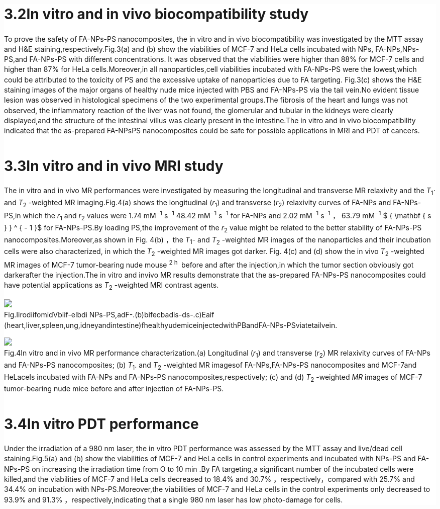 # 3.2In vitro and in vivo biocompatibility study

To prove the safety of FA-NPs-PS nanocomposites, the in vitro and in vivo biocompatibility was investigated by the MTT assay and H&E staining,respectively.Fig.3(a) and (b) show the viabilities of MCF-7 and HeLa cells incubated with NPs, FA-NPs,NPs-PS,and FA-NPs-PS with different concentrations. It was observed that the viabilities were higher than $8 8 \%$ for MCF-7 cells and higher than $8 7 \%$ for HeLa cells.Moreover,in all nanoparticles,cell viabilities incubated with FA-NPs-PS were the lowest,which could be attributed to the toxicity of PS and the excessive uptake of nanoparticles due to FA targeting. Fig.3(c) shows the H&E staining images of the major organs of healthy nude mice injected with PBS and FA-NPs-PS via the tail vein.No evident tissue lesion was observed in histological specimens of the two experimental groups.The fibrosis of the heart and lungs was not observed, the inflammatory reaction of the liver was not found, the glomerular and tubular in the kidneys were clearly displayed,and the structure of the intestinal villus was clearly present in the intestine.The in vitro and in vivo biocompatibility indicated that the as-prepared FA-NPsPS nanocomposites could be safe for possible applications in MRI and PDT of cancers.

# 3.3In vitro and in vivo MRI study

The in vitro and in vivo MR performances were investigated by measuring the longitudinal and transverse MR relaxivity and the $T _ { 1 } \cdot$ and $T _ { 2 }$ -weighted MR imaging.Fig.4(a) shows the longitudinal $\left( { r _ { 1 } } \right)$ and transverse $\left( r _ { 2 } \right)$ relaxivity curves of FA-NPs and FA-NPs-PS,in which the $r _ { 1 }$ and $r _ { 2 }$ values were $1 . 7 4 ~ \mathrm { m M ^ { - 1 } ~ s ^ { - 1 } }$ $4 8 . 4 2 \ \mathrm { m M ^ { - 1 } } \ \mathrm { s ^ { - 1 } }$ for FA-NPs and $2 . 0 2 \ \mathrm { m M ^ { - 1 } } \ \mathrm { s ^ { - 1 } }$ ， $6 3 . 7 9 \ \mathrm { m M } ^ { - 1 }$ $ { \mathbf { s } } ^ { - 1 }$ for FA-NPs-PS.By loading PS,the improvement of the $r _ { 2 }$ value might be related to the better stability of FA-NPs-PS nanocomposites.Moreover,as shown in Fig. $4 ( \mathrm { b } )$ ，the $T _ { 1 ^ { - } }$ and $T _ { 2 }$ -weighted MR images of the nanoparticles and their incubation cells were also characterized, in which the $T _ { 2 }$ -weighted MR images got darker. Fig. 4(c) and (d) show the in vivo $T _ { 2 }$ -weighted MR images of MCF-7 tumor-bearing nude mouse $^ { 2 \mathrm { ~ h ~ } }$ before and after the injection,in which the tumor section obviously got darkerafter the injection.The in vitro and invivo MR results demonstrate that the as-prepared FA-NPs-PS nanocomposites could have potential applications as $T _ { 2 }$ -weighted MRI contrast agents.

![](images/6a69131352b81aa7a1596668a243d971b58cd54434cde423fe3d2b31fee6c2c7.jpg)  
Fig.IirodiifomidVbiif-elbdi NPs-PS,adF-.(b)bifecbadis-ds-.c)Eaif (heart,liver,spleen,ung,idneyandintestine)fhealthyudemiceinjectedwithPBandFA-NPs-PSviatetailvein.

![](images/409a3a9cfd78844e07508ccd4a94e52b302af884b4effa836551becae714b5ec.jpg)  
Fig.4In vitro and in vivo MR performance characterization.(a) Longitudinal $( r _ { 1 } )$ and transverse $( r _ { 2 } )$ MR relaxivity curves of FA-NPs and FA-NPs-PS nanocomposites; (b) $T _ { 1 } .$ and $T _ { 2 }$ -weighted MR imagesof FA-NPs,FA-NPs-PS nanocomposites and MCF-7and HeLacels incubated with FA-NPs and FA-NPs-PS nanocomposites,respectively; (c) and (d) $T _ { 2 }$ -weighted $M R$ images of MCF-7 tumor-bearing nude mice before and after injection of FA-NPs-PS.

# 3.4In vitro PDT performance

Under the irradiation of a $9 8 0 ~ \mathrm { { n m } }$ laser, the in vitro PDT performance was assessed by the MTT assay and live/dead cell staining.Fig.5(a) and (b) show the viabilities of MCF-7 and HeLa cells in control experiments and incubated with NPs-PS and FA-NPs-PS on increasing the irradiation time from O to $1 0 ~ \mathrm { { m i n } }$ .By FA targeting,a significant number of the incubated cells were killed,and the viabilities of MCF-7 and HeLa cells decreased to $1 8 . 4 \%$ and $3 0 . 7 \%$ ，respectively，compared with $2 5 . 7 \%$ and $3 4 . 4 \%$ on incubation with NPs-PS.Moreover,the viabilities of MCF-7 and HeLa cells in the control experiments only decreased to $9 3 . 9 \%$ and $9 1 . 3 \%$ ，respectively,indicating that a single $9 8 0 \ \mathrm { n m }$ laser has low photo-damage for cells.
